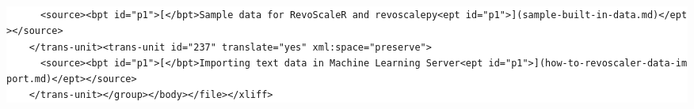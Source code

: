           <source><bpt id="p1">[</bpt>Sample data for RevoScaleR and revoscalepy<ept id="p1">](sample-built-in-data.md)</ept></source>
        </trans-unit><trans-unit id="237" translate="yes" xml:space="preserve">
          <source><bpt id="p1">[</bpt>Importing text data in Machine Learning Server<ept id="p1">](how-to-revoscaler-data-import.md)</ept></source>
        </trans-unit></group></body></file></xliff>